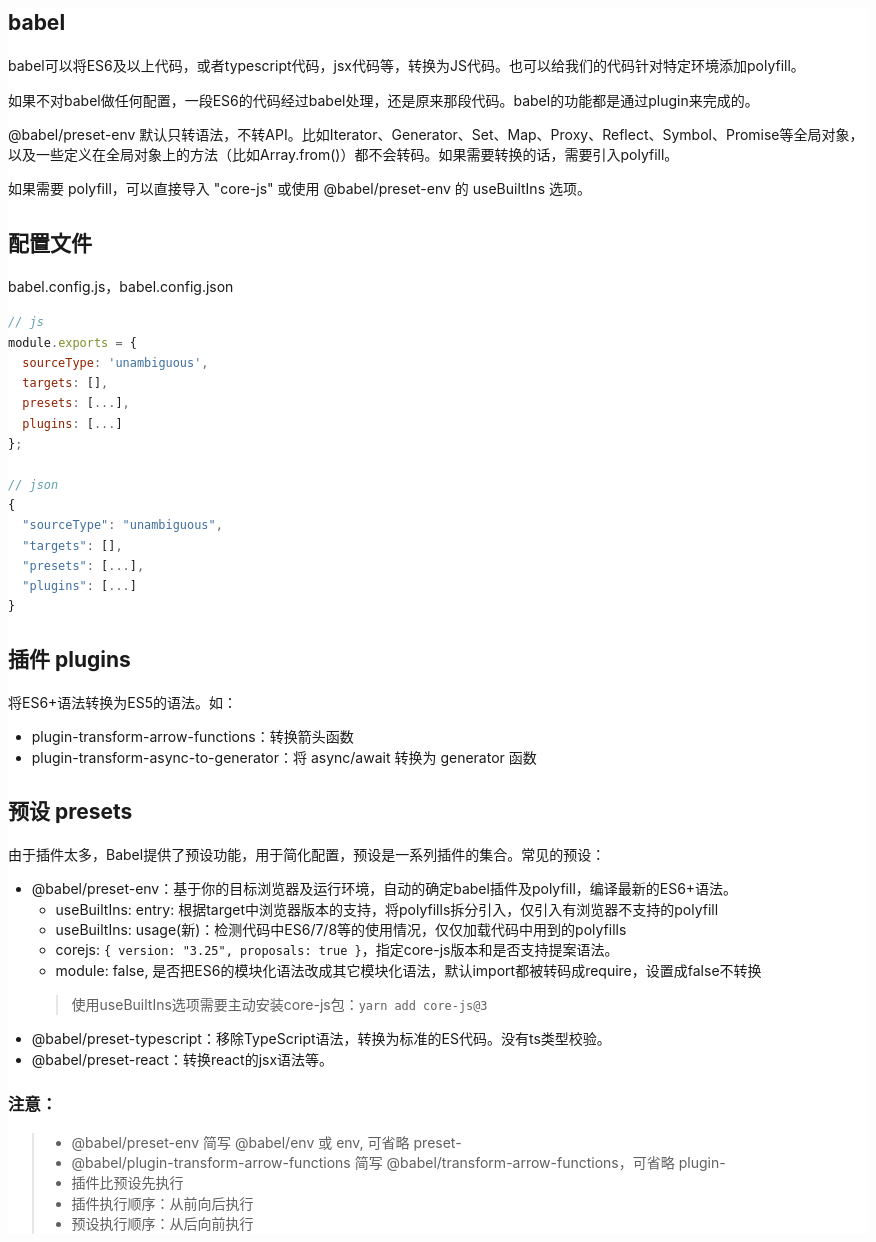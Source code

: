 ## babel
babel可以将ES6及以上代码，或者typescript代码，jsx代码等，转换为JS代码。也可以给我们的代码针对特定环境添加polyfill。

如果不对babel做任何配置，一段ES6的代码经过babel处理，还是原来那段代码。babel的功能都是通过plugin来完成的。

@babel/preset-env 默认只转语法，不转API。比如Iterator、Generator、Set、Map、Proxy、Reflect、Symbol、Promise等全局对象，以及一些定义在全局对象上的方法（比如Array.from()）都不会转码。如果需要转换的话，需要引入polyfill。

如果需要 polyfill，可以直接导入 "core-js" 或使用 @babel/preset-env 的 useBuiltIns 选项。

## 配置文件
babel.config.js，babel.config.json
```js
// js
module.exports = {
  sourceType: 'unambiguous',
  targets: [],
  presets: [...],
  plugins: [...]
};

// json
{
  "sourceType": "unambiguous",
  "targets": [],
  "presets": [...],
  "plugins": [...]
}
```

## 插件 plugins
将ES6+语法转换为ES5的语法。如：
* plugin-transform-arrow-functions：转换箭头函数
* plugin-transform-async-to-generator：将 async/await 转换为 generator 函数

## 预设 presets
由于插件太多，Babel提供了预设功能，用于简化配置，预设是一系列插件的集合。常见的预设：

* @babel/preset-env：基于你的目标浏览器及运行环境，自动的确定babel插件及polyfill，编译最新的ES6+语法。
  * useBuiltIns: entry: 根据target中浏览器版本的支持，将polyfills拆分引入，仅引入有浏览器不支持的polyfill
  * useBuiltIns: usage(新)：检测代码中ES6/7/8等的使用情况，仅仅加载代码中用到的polyfills
  * corejs: `{ version: "3.25", proposals: true }`，指定core-js版本和是否支持提案语法。
  * module: false, 是否把ES6的模块化语法改成其它模块化语法，默认import都被转码成require，设置成false不转换
  > 使用useBuiltIns选项需要主动安装core-js包：`yarn add core-js@3`
* @babel/preset-typescript：移除TypeScript语法，转换为标准的ES代码。没有ts类型校验。
* @babel/preset-react：转换react的jsx语法等。

### 注意：
> * @babel/preset-env 简写 @babel/env 或 env, 可省略 preset-  
> * @babel/plugin-transform-arrow-functions 简写 @babel/transform-arrow-functions，可省略 plugin-  
> * 插件比预设先执行  
> * 插件执行顺序：从前向后执行  
> * 预设执行顺序：从后向前执行  
